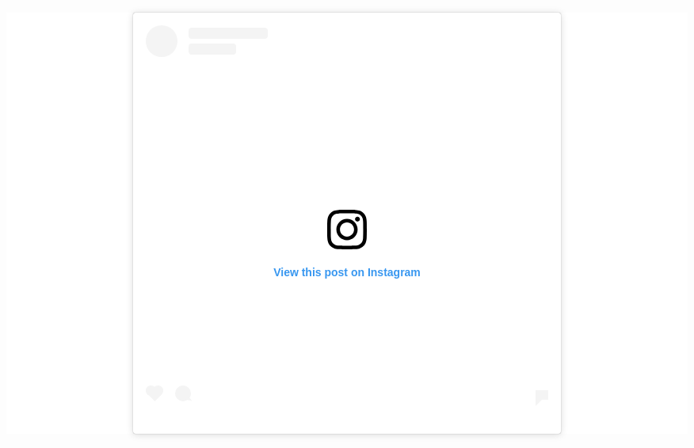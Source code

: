 <center><blockquote class="instagram-media" data-instgrm-permalink="https://www.instagram.com/p/CHKe3fqMOEl/?utm_source=ig_embed&amp;utm_campaign=loading" data-instgrm-version="13" style=" background:#FFF; border:0; border-radius:3px; box-shadow:0 0 1px 0 rgba(0,0,0,0.5),0 1px 10px 0 rgba(0,0,0,0.15); margin: 1px; max-width:540px; min-width:326px; padding:0; width:99.375%; width:-webkit-calc(100% - 2px); width:calc(100% - 2px);"><div style="padding:16px;"> <a href="https://www.instagram.com/p/CHKe3fqMOEl/?utm_source=ig_embed&amp;utm_campaign=loading" style=" background:#FFFFFF; line-height:0; padding:0 0; text-align:center; text-decoration:none; width:100%;" target="_blank"> <div style=" display: flex; flex-direction: row; align-items: center;"> <div style="background-color: #F4F4F4; border-radius: 50%; flex-grow: 0; height: 40px; margin-right: 14px; width: 40px;"></div> <div style="display: flex; flex-direction: column; flex-grow: 1; justify-content: center;"> <div style=" background-color: #F4F4F4; border-radius: 4px; flex-grow: 0; height: 14px; margin-bottom: 6px; width: 100px;"></div> <div style=" background-color: #F4F4F4; border-radius: 4px; flex-grow: 0; height: 14px; width: 60px;"></div></div></div><div style="padding: 19% 0;"></div> <div style="display:block; height:50px; margin:0 auto 12px; width:50px;"><svg width="50px" height="50px" viewBox="0 0 60 60" version="1.1" xmlns="https://www.w3.org/2000/svg" xmlns:xlink="https://www.w3.org/1999/xlink"><g stroke="none" stroke-width="1" fill="none" fill-rule="evenodd"><g transform="translate(-511.000000, -20.000000)" fill="#000000"><g><path d="M556.869,30.41 C554.814,30.41 553.148,32.076 553.148,34.131 C553.148,36.186 554.814,37.852 556.869,37.852 C558.924,37.852 560.59,36.186 560.59,34.131 C560.59,32.076 558.924,30.41 556.869,30.41 M541,60.657 C535.114,60.657 530.342,55.887 530.342,50 C530.342,44.114 535.114,39.342 541,39.342 C546.887,39.342 551.658,44.114 551.658,50 C551.658,55.887 546.887,60.657 541,60.657 M541,33.886 C532.1,33.886 524.886,41.1 524.886,50 C524.886,58.899 532.1,66.113 541,66.113 C549.9,66.113 557.115,58.899 557.115,50 C557.115,41.1 549.9,33.886 541,33.886 M565.378,62.101 C565.244,65.022 564.756,66.606 564.346,67.663 C563.803,69.06 563.154,70.057 562.106,71.106 C561.058,72.155 560.06,72.803 558.662,73.347 C557.607,73.757 556.021,74.244 553.102,74.378 C549.944,74.521 548.997,74.552 541,74.552 C533.003,74.552 532.056,74.521 528.898,74.378 C525.979,74.244 524.393,73.757 523.338,73.347 C521.94,72.803 520.942,72.155 519.894,71.106 C518.846,70.057 518.197,69.06 517.654,67.663 C517.244,66.606 516.755,65.022 516.623,62.101 C516.479,58.943 516.448,57.996 516.448,50 C516.448,42.003 516.479,41.056 516.623,37.899 C516.755,34.978 517.244,33.391 517.654,32.338 C518.197,30.938 518.846,29.942 519.894,28.894 C520.942,27.846 521.94,27.196 523.338,26.654 C524.393,26.244 525.979,25.756 528.898,25.623 C532.057,25.479 533.004,25.448 541,25.448 C548.997,25.448 549.943,25.479 553.102,25.623 C556.021,25.756 557.607,26.244 558.662,26.654 C560.06,27.196 561.058,27.846 562.106,28.894 C563.154,29.942 563.803,30.938 564.346,32.338 C564.756,33.391 565.244,34.978 565.378,37.899 C565.522,41.056 565.552,42.003 565.552,50 C565.552,57.996 565.522,58.943 565.378,62.101 M570.82,37.631 C570.674,34.438 570.167,32.258 569.425,30.349 C568.659,28.377 567.633,26.702 565.965,25.035 C564.297,23.368 562.623,22.342 560.652,21.575 C558.743,20.834 556.562,20.326 553.369,20.18 C550.169,20.033 549.148,20 541,20 C532.853,20 531.831,20.033 528.631,20.18 C525.438,20.326 523.257,20.834 521.349,21.575 C519.376,22.342 517.703,23.368 516.035,25.035 C514.368,26.702 513.342,28.377 512.574,30.349 C511.834,32.258 511.326,34.438 511.181,37.631 C511.035,40.831 511,41.851 511,50 C511,58.147 511.035,59.17 511.181,62.369 C511.326,65.562 511.834,67.743 512.574,69.651 C513.342,71.625 514.368,73.296 516.035,74.965 C517.703,76.634 519.376,77.658 521.349,78.425 C523.257,79.167 525.438,79.673 528.631,79.82 C531.831,79.965 532.853,80.001 541,80.001 C549.148,80.001 550.169,79.965 553.369,79.82 C556.562,79.673 558.743,79.167 560.652,78.425 C562.623,77.658 564.297,76.634 565.965,74.965 C567.633,73.296 568.659,71.625 569.425,69.651 C570.167,67.743 570.674,65.562 570.82,62.369 C570.966,59.17 571,58.147 571,50 C571,41.851 570.966,40.831 570.82,37.631"></path></g></g></g></svg></div><div style="padding-top: 8px;"> <div style=" color:#3897f0; font-family:Arial,sans-serif; font-size:14px; font-style:normal; font-weight:550; line-height:18px;"> View this post on Instagram</div></div><div style="padding: 12.5% 0;"></div> <div style="display: flex; flex-direction: row; margin-bottom: 14px; align-items: center;"><div> <div style="background-color: #F4F4F4; border-radius: 50%; height: 12.5px; width: 12.5px; transform: translateX(0px) translateY(7px);"></div> <div style="background-color: #F4F4F4; height: 12.5px; transform: rotate(-45deg) translateX(3px) translateY(1px); width: 12.5px; flex-grow: 0; margin-right: 14px; margin-left: 2px;"></div> <div style="background-color: #F4F4F4; border-radius: 50%; height: 12.5px; width: 12.5px; transform: translateX(9px) translateY(-18px);"></div></div><div style="margin-left: 8px;"> <div style=" background-color: #F4F4F4; border-radius: 50%; flex-grow: 0; height: 20px; width: 20px;"></div> <div style=" width: 0; height: 0; border-top: 2px solid transparent; border-left: 6px solid #f4f4f4; border-bottom: 2px solid transparent; transform: translateX(16px) translateY(-4px) rotate(30deg)"></div></div><div style="margin-left: auto;"> <div style=" width: 0px; border-top: 8px solid #F4F4F4; border-right: 8px solid transparent; transform: translateY(16px);"></div> <div style=" background-color: #F4F4F4; flex-grow: 0; height: 12px; width: 16px; transform: translateY(-4px);"></div>